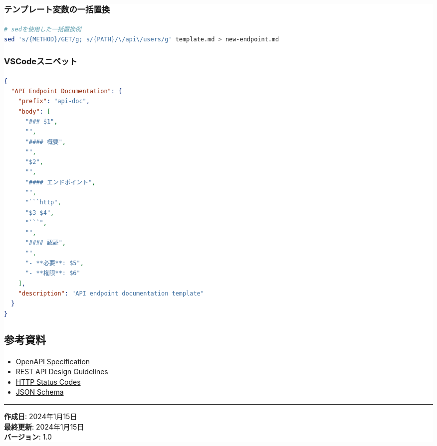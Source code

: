 ### テンプレート変数の一括置換

```bash
# sedを使用した一括置換例
sed 's/{METHOD}/GET/g; s/{PATH}/\/api\/users/g' template.md > new-endpoint.md
```

### VSCodeスニペット

```json
{
  "API Endpoint Documentation": {
    "prefix": "api-doc",
    "body": [
      "### $1",
      "",
      "#### 概要",
      "",
      "$2",
      "",
      "#### エンドポイント",
      "",
      "```http",
      "$3 $4",
      "```",
      "",
      "#### 認証",
      "",
      "- **必要**: $5",
      "- **権限**: $6"
    ],
    "description": "API endpoint documentation template"
  }
}
```

## 参考資料

- [OpenAPI Specification](https://swagger.io/specification/)
- [REST API Design Guidelines](https://restfulapi.net/)
- [HTTP Status Codes](https://httpstatuses.com/)
- [JSON Schema](https://json-schema.org/)

---

**作成日**: 2024年1月15日  
**最終更新**: 2024年1月15日  
**バージョン**: 1.0
